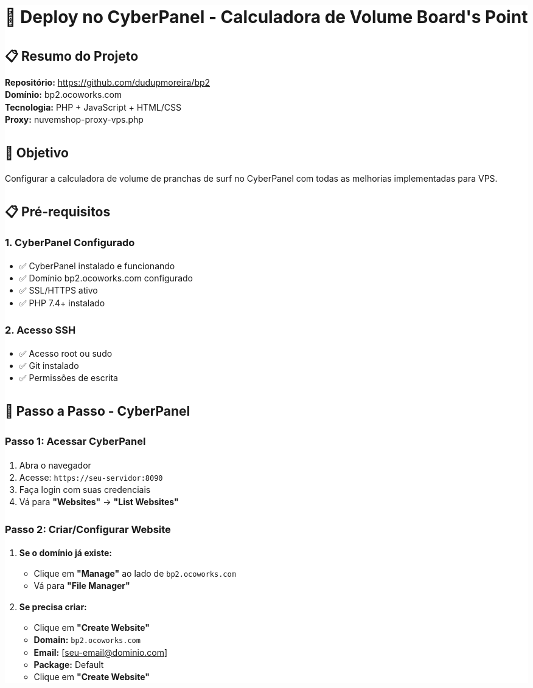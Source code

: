 # 🚀 Deploy no CyberPanel - Calculadora de Volume Board's Point

## 📋 Resumo do Projeto

**Repositório:** https://github.com/dudupmoreira/bp2  
**Domínio:** bp2.ocoworks.com  
**Tecnologia:** PHP + JavaScript + HTML/CSS  
**Proxy:** nuvemshop-proxy-vps.php  

## 🎯 Objetivo
Configurar a calculadora de volume de pranchas de surf no CyberPanel com todas as melhorias implementadas para VPS.

## 📋 Pré-requisitos

### 1. **CyberPanel Configurado**
- ✅ CyberPanel instalado e funcionando
- ✅ Domínio bp2.ocoworks.com configurado
- ✅ SSL/HTTPS ativo
- ✅ PHP 7.4+ instalado

### 2. **Acesso SSH**
- ✅ Acesso root ou sudo
- ✅ Git instalado
- ✅ Permissões de escrita

## 🚀 Passo a Passo - CyberPanel

### **Passo 1: Acessar CyberPanel**
1. Abra o navegador
2. Acesse: `https://seu-servidor:8090`
3. Faça login com suas credenciais
4. Vá para **"Websites"** → **"List Websites"**

### **Passo 2: Criar/Configurar Website**
1. **Se o domínio já existe:**
   - Clique em **"Manage"** ao lado de `bp2.ocoworks.com`
   - Vá para **"File Manager"**

2. **Se precisa criar:**
   - Clique em **"Create Website"**
   - **Domain:** `bp2.ocoworks.com`
   - **Email:** [seu-email@dominio.com]
   - **Package:** Default
   - Clique em **"Create Website"**
